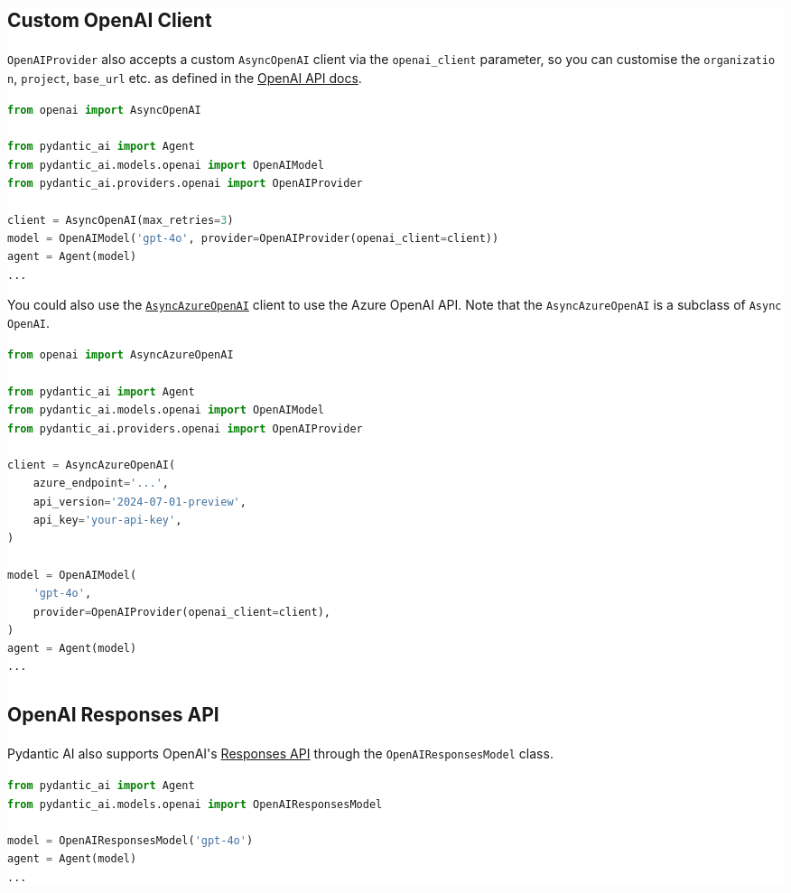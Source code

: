 ## Custom OpenAI Client

`OpenAIProvider` also accepts a custom `AsyncOpenAI` client via the `openai_client` parameter, so you can customise the `organization`, `project`, `base_url` etc. as defined in the [OpenAI API docs](https://platform.openai.com/docs/api-reference).

```python {title="custom_openai_client.py"}
from openai import AsyncOpenAI

from pydantic_ai import Agent
from pydantic_ai.models.openai import OpenAIModel
from pydantic_ai.providers.openai import OpenAIProvider

client = AsyncOpenAI(max_retries=3)
model = OpenAIModel('gpt-4o', provider=OpenAIProvider(openai_client=client))
agent = Agent(model)
...
```

You could also use the [`AsyncAzureOpenAI`](https://learn.microsoft.com/en-us/azure/ai-services/openai/how-to/switching-endpoints) client
to use the Azure OpenAI API. Note that the `AsyncAzureOpenAI` is a subclass of `AsyncOpenAI`.

```python
from openai import AsyncAzureOpenAI

from pydantic_ai import Agent
from pydantic_ai.models.openai import OpenAIModel
from pydantic_ai.providers.openai import OpenAIProvider

client = AsyncAzureOpenAI(
    azure_endpoint='...',
    api_version='2024-07-01-preview',
    api_key='your-api-key',
)

model = OpenAIModel(
    'gpt-4o',
    provider=OpenAIProvider(openai_client=client),
)
agent = Agent(model)
...
```

## OpenAI Responses API

Pydantic AI also supports OpenAI's [Responses API](https://platform.openai.com/docs/api-reference/responses) through the `OpenAIResponsesModel` class.

```python
from pydantic_ai import Agent
from pydantic_ai.models.openai import OpenAIResponsesModel

model = OpenAIResponsesModel('gpt-4o')
agent = Agent(model)
...
```

